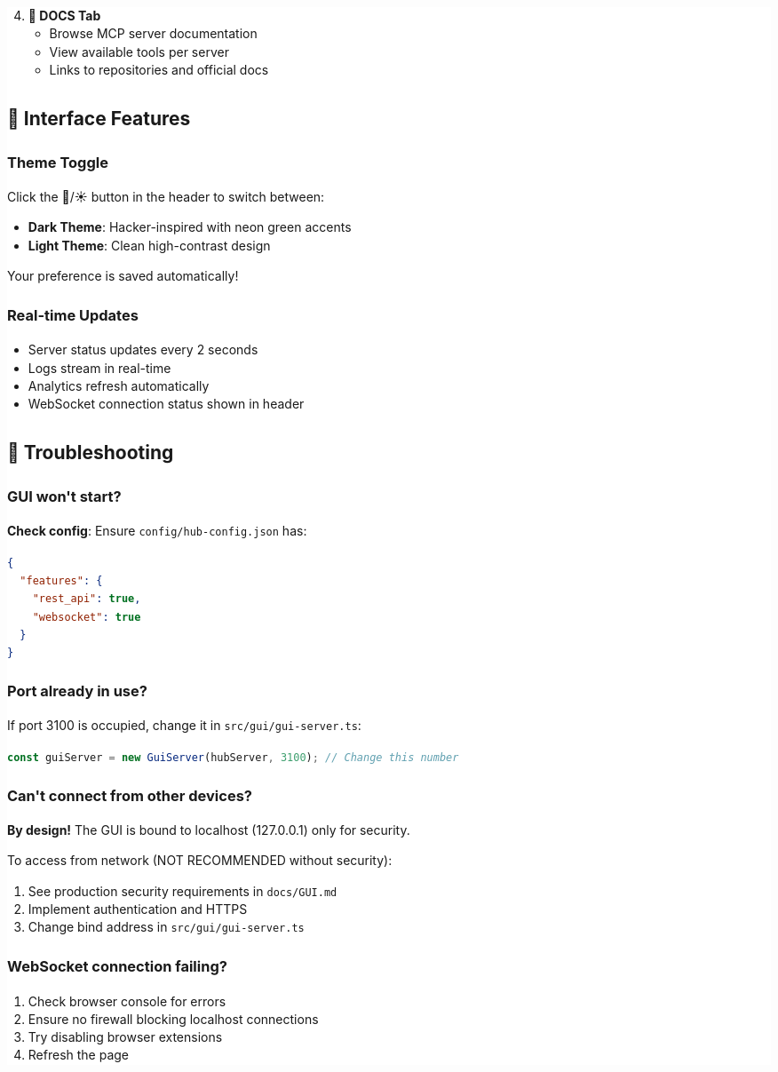 4. **📖 DOCS Tab**
   - Browse MCP server documentation
   - View available tools per server
   - Links to repositories and official docs

## 🎨 Interface Features

### Theme Toggle
Click the 🌙/☀️ button in the header to switch between:
- **Dark Theme**: Hacker-inspired with neon green accents
- **Light Theme**: Clean high-contrast design

Your preference is saved automatically!

### Real-time Updates
- Server status updates every 2 seconds
- Logs stream in real-time
- Analytics refresh automatically
- WebSocket connection status shown in header

## 🔧 Troubleshooting

### GUI won't start?
**Check config**: Ensure `config/hub-config.json` has:
```json
{
  "features": {
    "rest_api": true,
    "websocket": true
  }
}
```

### Port already in use?
If port 3100 is occupied, change it in `src/gui/gui-server.ts`:
```typescript
const guiServer = new GuiServer(hubServer, 3100); // Change this number
```

### Can't connect from other devices?
**By design!** The GUI is bound to localhost (127.0.0.1) only for security.

To access from network (NOT RECOMMENDED without security):
1. See production security requirements in `docs/GUI.md`
2. Implement authentication and HTTPS
3. Change bind address in `src/gui/gui-server.ts`

### WebSocket connection failing?
1. Check browser console for errors
2. Ensure no firewall blocking localhost connections
3. Try disabling browser extensions
4. Refresh the page
